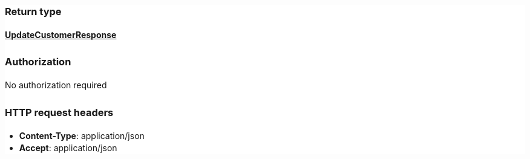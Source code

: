 ### Return type

[**UpdateCustomerResponse**](UpdateCustomerResponse.md)

### Authorization

No authorization required

### HTTP request headers

 - **Content-Type**: application/json
 - **Accept**: application/json

